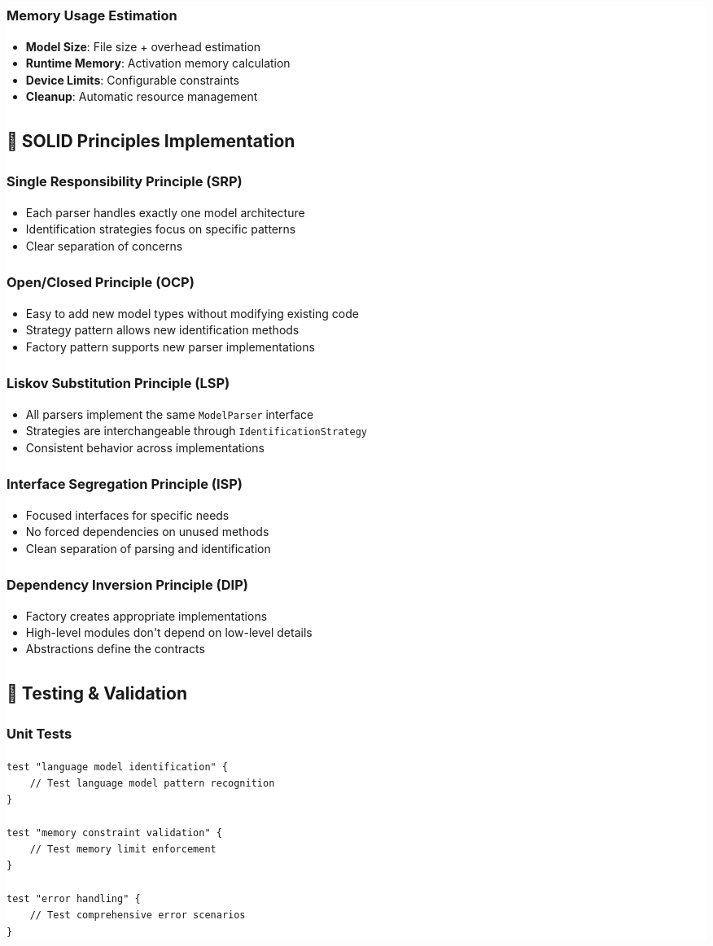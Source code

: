 ### Memory Usage Estimation
- **Model Size**: File size + overhead estimation
- **Runtime Memory**: Activation memory calculation
- **Device Limits**: Configurable constraints
- **Cleanup**: Automatic resource management

## 🎨 SOLID Principles Implementation

### Single Responsibility Principle (SRP)
- Each parser handles exactly one model architecture
- Identification strategies focus on specific patterns
- Clear separation of concerns

### Open/Closed Principle (OCP)
- Easy to add new model types without modifying existing code
- Strategy pattern allows new identification methods
- Factory pattern supports new parser implementations

### Liskov Substitution Principle (LSP)
- All parsers implement the same `ModelParser` interface
- Strategies are interchangeable through `IdentificationStrategy`
- Consistent behavior across implementations

### Interface Segregation Principle (ISP)
- Focused interfaces for specific needs
- No forced dependencies on unused methods
- Clean separation of parsing and identification

### Dependency Inversion Principle (DIP)
- Factory creates appropriate implementations
- High-level modules don't depend on low-level details
- Abstractions define the contracts

## 🔬 Testing & Validation

### Unit Tests
```zig
test "language model identification" {
    // Test language model pattern recognition
}

test "memory constraint validation" {
    // Test memory limit enforcement
}

test "error handling" {
    // Test comprehensive error scenarios
}
```
